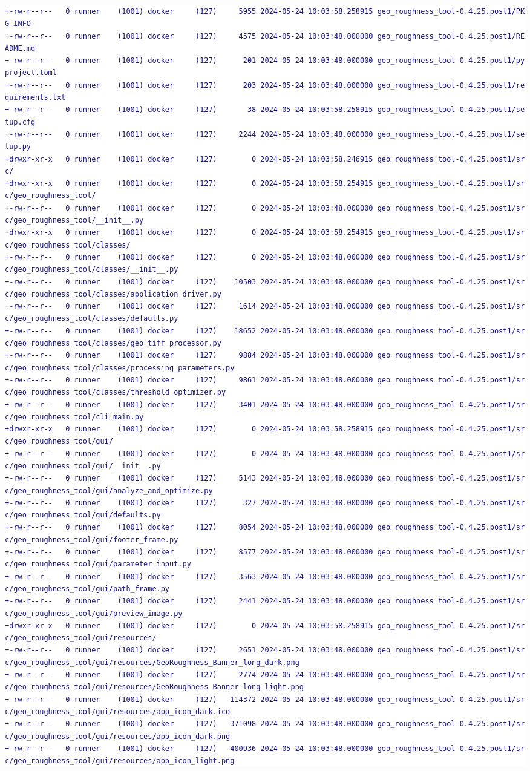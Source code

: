 ```diff
+-rw-r--r--   0 runner    (1001) docker     (127)     5955 2024-05-24 10:03:58.258915 geo_roughness_tool-0.4.25.post1/PKG-INFO
+-rw-r--r--   0 runner    (1001) docker     (127)     4575 2024-05-24 10:03:48.000000 geo_roughness_tool-0.4.25.post1/README.md
+-rw-r--r--   0 runner    (1001) docker     (127)      201 2024-05-24 10:03:48.000000 geo_roughness_tool-0.4.25.post1/pyproject.toml
+-rw-r--r--   0 runner    (1001) docker     (127)      203 2024-05-24 10:03:48.000000 geo_roughness_tool-0.4.25.post1/requirements.txt
+-rw-r--r--   0 runner    (1001) docker     (127)       38 2024-05-24 10:03:58.258915 geo_roughness_tool-0.4.25.post1/setup.cfg
+-rw-r--r--   0 runner    (1001) docker     (127)     2244 2024-05-24 10:03:48.000000 geo_roughness_tool-0.4.25.post1/setup.py
+drwxr-xr-x   0 runner    (1001) docker     (127)        0 2024-05-24 10:03:58.246915 geo_roughness_tool-0.4.25.post1/src/
+drwxr-xr-x   0 runner    (1001) docker     (127)        0 2024-05-24 10:03:58.254915 geo_roughness_tool-0.4.25.post1/src/geo_roughness_tool/
+-rw-r--r--   0 runner    (1001) docker     (127)        0 2024-05-24 10:03:48.000000 geo_roughness_tool-0.4.25.post1/src/geo_roughness_tool/__init__.py
+drwxr-xr-x   0 runner    (1001) docker     (127)        0 2024-05-24 10:03:58.254915 geo_roughness_tool-0.4.25.post1/src/geo_roughness_tool/classes/
+-rw-r--r--   0 runner    (1001) docker     (127)        0 2024-05-24 10:03:48.000000 geo_roughness_tool-0.4.25.post1/src/geo_roughness_tool/classes/__init__.py
+-rw-r--r--   0 runner    (1001) docker     (127)    10503 2024-05-24 10:03:48.000000 geo_roughness_tool-0.4.25.post1/src/geo_roughness_tool/classes/application_driver.py
+-rw-r--r--   0 runner    (1001) docker     (127)     1614 2024-05-24 10:03:48.000000 geo_roughness_tool-0.4.25.post1/src/geo_roughness_tool/classes/defaults.py
+-rw-r--r--   0 runner    (1001) docker     (127)    18652 2024-05-24 10:03:48.000000 geo_roughness_tool-0.4.25.post1/src/geo_roughness_tool/classes/geo_tiff_processor.py
+-rw-r--r--   0 runner    (1001) docker     (127)     9884 2024-05-24 10:03:48.000000 geo_roughness_tool-0.4.25.post1/src/geo_roughness_tool/classes/processing_parameters.py
+-rw-r--r--   0 runner    (1001) docker     (127)     9861 2024-05-24 10:03:48.000000 geo_roughness_tool-0.4.25.post1/src/geo_roughness_tool/classes/threshold_optimizer.py
+-rw-r--r--   0 runner    (1001) docker     (127)     3401 2024-05-24 10:03:48.000000 geo_roughness_tool-0.4.25.post1/src/geo_roughness_tool/cli_main.py
+drwxr-xr-x   0 runner    (1001) docker     (127)        0 2024-05-24 10:03:58.258915 geo_roughness_tool-0.4.25.post1/src/geo_roughness_tool/gui/
+-rw-r--r--   0 runner    (1001) docker     (127)        0 2024-05-24 10:03:48.000000 geo_roughness_tool-0.4.25.post1/src/geo_roughness_tool/gui/__init__.py
+-rw-r--r--   0 runner    (1001) docker     (127)     5143 2024-05-24 10:03:48.000000 geo_roughness_tool-0.4.25.post1/src/geo_roughness_tool/gui/analyze_and_optimize.py
+-rw-r--r--   0 runner    (1001) docker     (127)      327 2024-05-24 10:03:48.000000 geo_roughness_tool-0.4.25.post1/src/geo_roughness_tool/gui/defaults.py
+-rw-r--r--   0 runner    (1001) docker     (127)     8054 2024-05-24 10:03:48.000000 geo_roughness_tool-0.4.25.post1/src/geo_roughness_tool/gui/footer_frame.py
+-rw-r--r--   0 runner    (1001) docker     (127)     8577 2024-05-24 10:03:48.000000 geo_roughness_tool-0.4.25.post1/src/geo_roughness_tool/gui/parameter_input.py
+-rw-r--r--   0 runner    (1001) docker     (127)     3563 2024-05-24 10:03:48.000000 geo_roughness_tool-0.4.25.post1/src/geo_roughness_tool/gui/path_frame.py
+-rw-r--r--   0 runner    (1001) docker     (127)     2441 2024-05-24 10:03:48.000000 geo_roughness_tool-0.4.25.post1/src/geo_roughness_tool/gui/preview_image.py
+drwxr-xr-x   0 runner    (1001) docker     (127)        0 2024-05-24 10:03:58.258915 geo_roughness_tool-0.4.25.post1/src/geo_roughness_tool/gui/resources/
+-rw-r--r--   0 runner    (1001) docker     (127)     2651 2024-05-24 10:03:48.000000 geo_roughness_tool-0.4.25.post1/src/geo_roughness_tool/gui/resources/GeoRoughness_Banner_long_dark.png
+-rw-r--r--   0 runner    (1001) docker     (127)     2774 2024-05-24 10:03:48.000000 geo_roughness_tool-0.4.25.post1/src/geo_roughness_tool/gui/resources/GeoRoughness_Banner_long_light.png
+-rw-r--r--   0 runner    (1001) docker     (127)   114372 2024-05-24 10:03:48.000000 geo_roughness_tool-0.4.25.post1/src/geo_roughness_tool/gui/resources/app_icon_dark.ico
+-rw-r--r--   0 runner    (1001) docker     (127)   371098 2024-05-24 10:03:48.000000 geo_roughness_tool-0.4.25.post1/src/geo_roughness_tool/gui/resources/app_icon_dark.png
+-rw-r--r--   0 runner    (1001) docker     (127)   400936 2024-05-24 10:03:48.000000 geo_roughness_tool-0.4.25.post1/src/geo_roughness_tool/gui/resources/app_icon_light.png
```